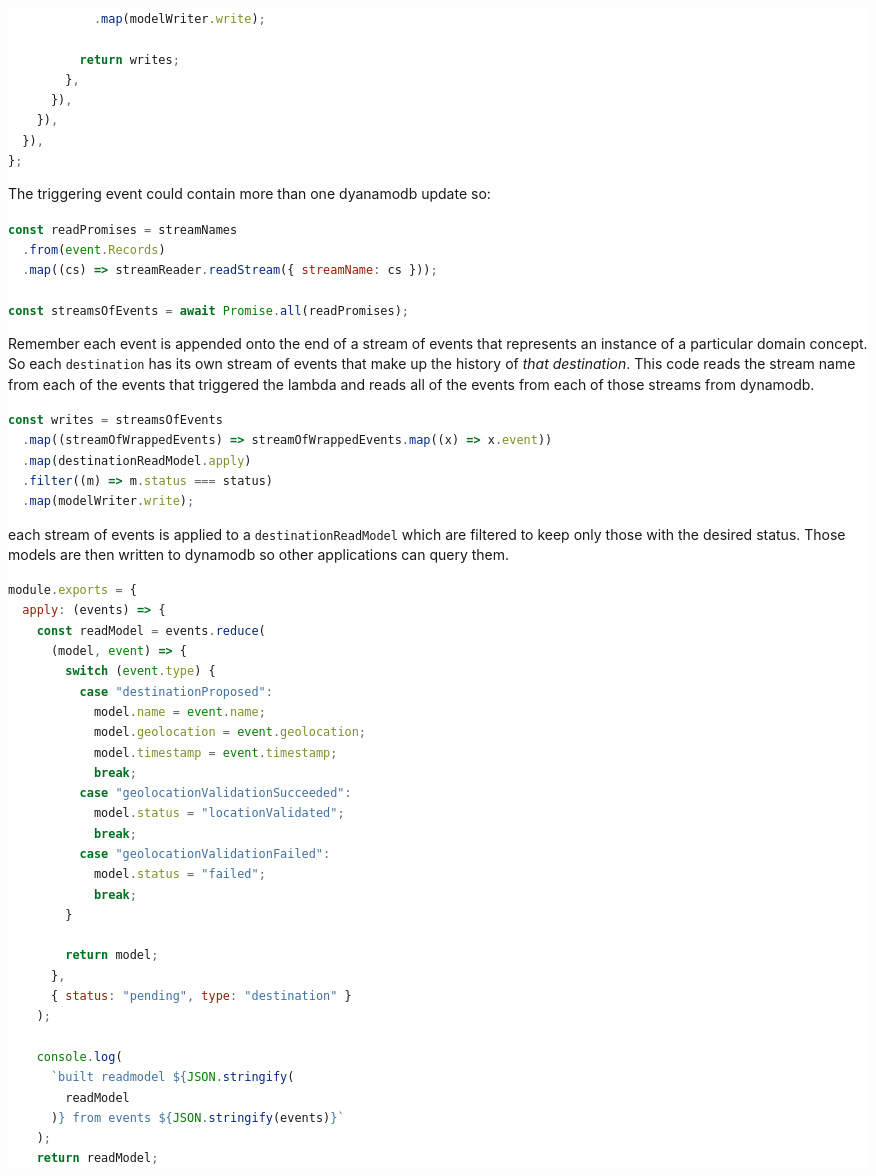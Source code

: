 ```javascript
            .map(modelWriter.write);

          return writes;
        },
      }),
    }),
  }),
};
```

The triggering event could contain more than one dyanamodb update so:

```javascript
const readPromises = streamNames
  .from(event.Records)
  .map((cs) => streamReader.readStream({ streamName: cs }));

const streamsOfEvents = await Promise.all(readPromises);
```

Remember each event is appended onto the end of a stream of events that represents an instance of a particular domain concept. So each `destination` has its own stream of events that make up the history of _that destination_. This code reads the stream name from each of the events that triggered the lambda and reads all of the events from each of those streams from dynamodb.

```javascript
const writes = streamsOfEvents
  .map((streamOfWrappedEvents) => streamOfWrappedEvents.map((x) => x.event))
  .map(destinationReadModel.apply)
  .filter((m) => m.status === status)
  .map(modelWriter.write);
```

each stream of events is applied to a `destinationReadModel` which are filtered to keep only those with the desired status. Those models are then written to dynamodb so other applications can query them.

```javascript
module.exports = {
  apply: (events) => {
    const readModel = events.reduce(
      (model, event) => {
        switch (event.type) {
          case "destinationProposed":
            model.name = event.name;
            model.geolocation = event.geolocation;
            model.timestamp = event.timestamp;
            break;
          case "geolocationValidationSucceeded":
            model.status = "locationValidated";
            break;
          case "geolocationValidationFailed":
            model.status = "failed";
            break;
        }

        return model;
      },
      { status: "pending", type: "destination" }
    );

    console.log(
      `built readmodel ${JSON.stringify(
        readModel
      )} from events ${JSON.stringify(events)}`
    );
    return readModel;
```